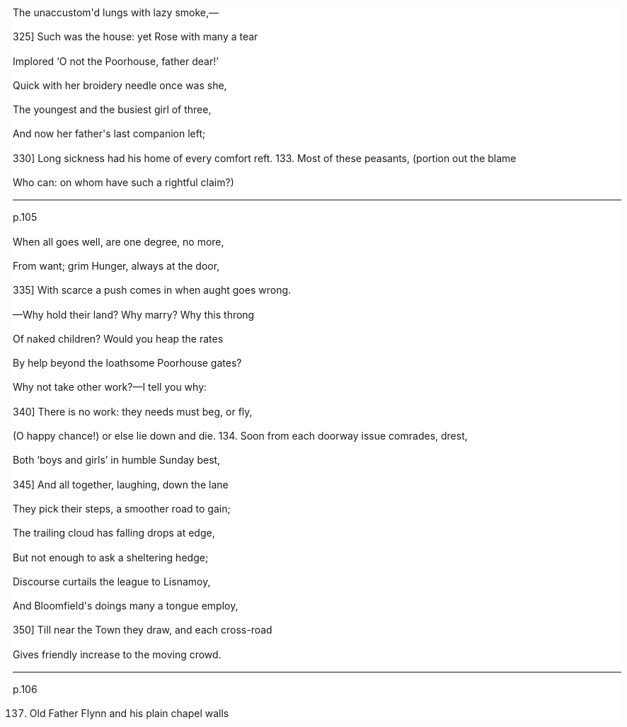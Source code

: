 The unaccustom'd lungs with lazy smoke,—
  
325] Such was the house: yet Rose with many a tear
  
Implored ‘O not the Poorhouse, father dear!’
  
Quick with her broidery needle once was she,
  
The youngest and the busiest girl of three,
  
And now her father's last companion left;
  
330] Long sickness had his home of every comfort reft.
133. Most of these peasants, (portion out the blame
  
Who can: on whom have such a rightful claim?)


---

p.105


When all goes well, are one degree, no more,
  
From want; grim Hunger, always at the door,
  
335] With scarce a push comes in when aught goes wrong.
  
—Why hold their land? Why marry? Why this throng
  
Of naked children? Would you heap the rates
  
By help beyond the loathsome Poorhouse gates?
  
Why not take other work?—I tell you why:
  
340] There is no work: they needs must beg, or fly,
  
(O happy chance!) or else lie down and die.
134. Soon from each doorway issue comrades, drest,
  
Both ‘boys and girls’ in humble Sunday best,
  
345] And all together, laughing, down the lane
  
They pick their steps, a smoother road to gain;
  
The trailing cloud has falling drops at edge,
  
But not enough to ask a sheltering hedge;
  
Discourse curtails the league to Lisnamoy,
  
And Bloomfield's doings many a tongue employ,
  
350] Till near the Town they draw, and each cross-road
  
Gives friendly increase to the moving crowd.


---

p.106

137. Old Father Flynn and his plain chapel walls
  